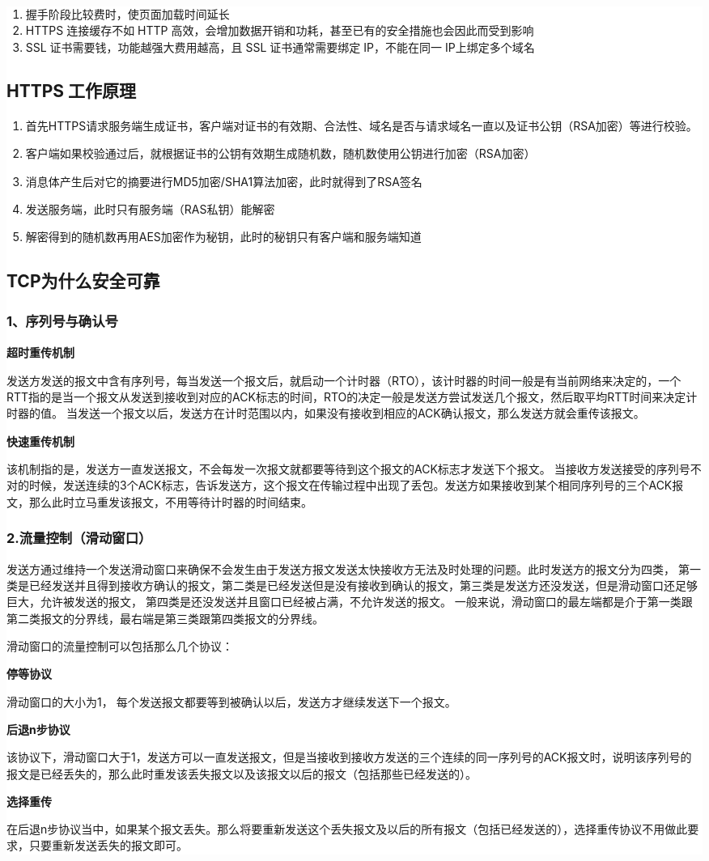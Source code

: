 1. 握手阶段比较费时，使页面加载时间延长
2. HTTPS 连接缓存不如 HTTP 高效，会增加数据开销和功耗，甚至已有的安全措施也会因此而受到影响
3. SSL 证书需要钱，功能越强大费用越高，且 SSL 证书通常需要绑定 IP，不能在同一 IP上绑定多个域名

## HTTPS 工作原理

1. 首先HTTPS请求服务端生成证书，客户端对证书的有效期、合法性、域名是否与请求域名一直以及证书公钥（RSA加密）等进行校验。


2. 客户端如果校验通过后，就根据证书的公钥有效期生成随机数，随机数使用公钥进行加密（RSA加密）


3. 消息体产生后对它的摘要进行MD5加密/SHA1算法加密，此时就得到了RSA签名


4. 发送服务端，此时只有服务端（RAS私钥）能解密


5. 解密得到的随机数再用AES加密作为秘钥，此时的秘钥只有客户端和服务端知道


## TCP为什么安全可靠

### 1、序列号与确认号

**超时重传机制**

发送方发送的报文中含有序列号，每当发送一个报文后，就启动一个计时器（RTO），该计时器的时间一般是有当前网络来决定的，一个RTT指的是当一个报文从发送到接收到对应的ACK标志的时间，RTO的决定一般是发送方尝试发送几个报文，然后取平均RTT时间来决定计时器的值。 当发送一个报文以后，发送方在计时范围以内，如果没有接收到相应的ACK确认报文，那么发送方就会重传该报文。


**快速重传机制**

该机制指的是，发送方一直发送报文，不会每发一次报文就都要等待到这个报文的ACK标志才发送下个报文。 当接收方发送接受的序列号不对的时候，发送连续的3个ACK标志，告诉发送方，这个报文在传输过程中出现了丢包。发送方如果接收到某个相同序列号的三个ACK报文，那么此时立马重发该报文，不用等待计时器的时间结束。


### 2.流量控制（滑动窗口）

发送方通过维持一个发送滑动窗口来确保不会发生由于发送方报文发送太快接收方无法及时处理的问题。此时发送方的报文分为四类， 第一类是已经发送并且得到接收方确认的报文，第二类是已经发送但是没有接收到确认的报文，第三类是发送方还没发送，但是滑动窗口还足够巨大，允许被发送的报文， 第四类是还没发送并且窗口已经被占满，不允许发送的报文。 一般来说，滑动窗口的最左端都是介于第一类跟第二类报文的分界线，最右端是第三类跟第四类报文的分界线。

滑动窗口的流量控制可以包括那么几个协议：

**停等协议**

滑动窗口的大小为1， 每个发送报文都要等到被确认以后，发送方才继续发送下一个报文。


**后退n步协议**

该协议下，滑动窗口大于1，发送方可以一直发送报文，但是当接收到接收方发送的三个连续的同一序列号的ACK报文时，说明该序列号的报文是已经丢失的，那么此时重发该丢失报文以及该报文以后的报文（包括那些已经发送的）。


**选择重传**

在后退n步协议当中，如果某个报文丢失。那么将要重新发送这个丢失报文及以后的所有报文（包括已经发送的），选择重传协议不用做此要求，只要重新发送丢失的报文即可。


